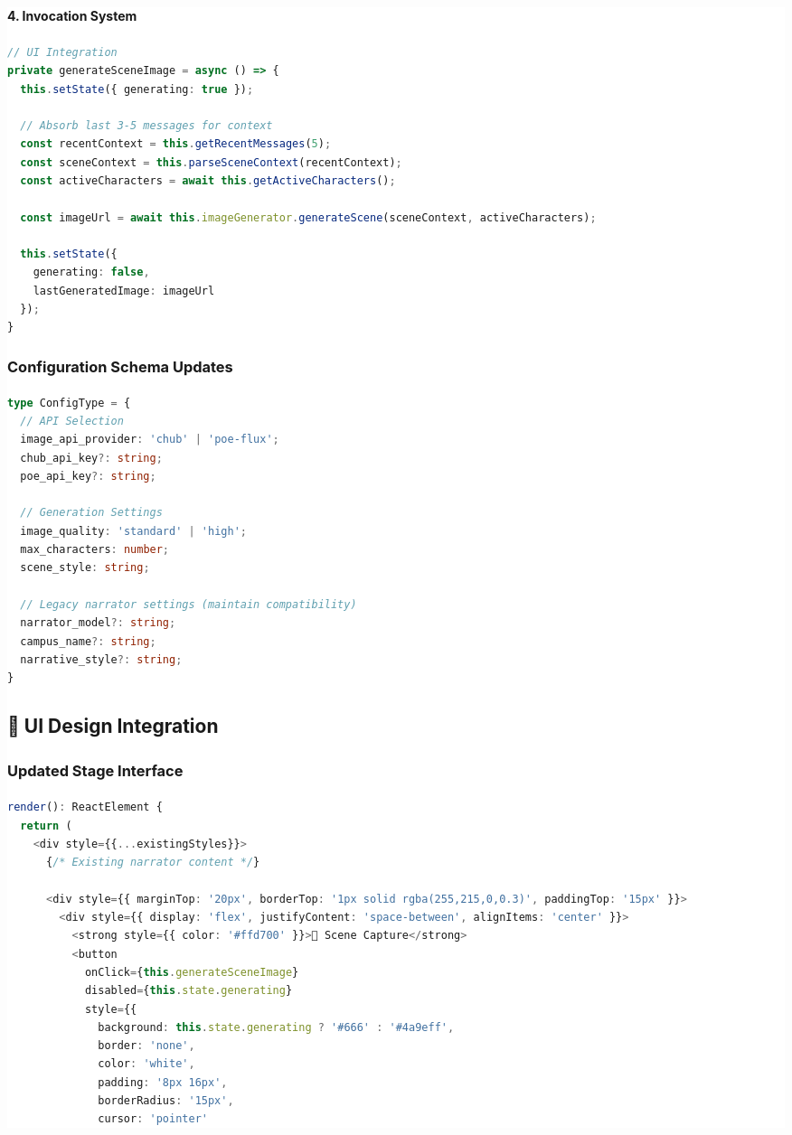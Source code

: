 #### **4. Invocation System**
```typescript
// UI Integration
private generateSceneImage = async () => {
  this.setState({ generating: true });
  
  // Absorb last 3-5 messages for context
  const recentContext = this.getRecentMessages(5);
  const sceneContext = this.parseSceneContext(recentContext);
  const activeCharacters = await this.getActiveCharacters();
  
  const imageUrl = await this.imageGenerator.generateScene(sceneContext, activeCharacters);
  
  this.setState({ 
    generating: false, 
    lastGeneratedImage: imageUrl 
  });
}
```

### **Configuration Schema Updates**
```typescript
type ConfigType = {
  // API Selection
  image_api_provider: 'chub' | 'poe-flux';
  chub_api_key?: string;
  poe_api_key?: string;
  
  // Generation Settings
  image_quality: 'standard' | 'high';
  max_characters: number;
  scene_style: string;
  
  // Legacy narrator settings (maintain compatibility)
  narrator_model?: string;
  campus_name?: string;
  narrative_style?: string;
}
```

## 🎨 **UI Design Integration**

### **Updated Stage Interface**
```typescript
render(): ReactElement {
  return (
    <div style={{...existingStyles}}>
      {/* Existing narrator content */}
      
      <div style={{ marginTop: '20px', borderTop: '1px solid rgba(255,215,0,0.3)', paddingTop: '15px' }}>
        <div style={{ display: 'flex', justifyContent: 'space-between', alignItems: 'center' }}>
          <strong style={{ color: '#ffd700' }}>📸 Scene Capture</strong>
          <button
            onClick={this.generateSceneImage}
            disabled={this.state.generating}
            style={{
              background: this.state.generating ? '#666' : '#4a9eff',
              border: 'none',
              color: 'white',
              padding: '8px 16px',
              borderRadius: '15px',
              cursor: 'pointer'
```